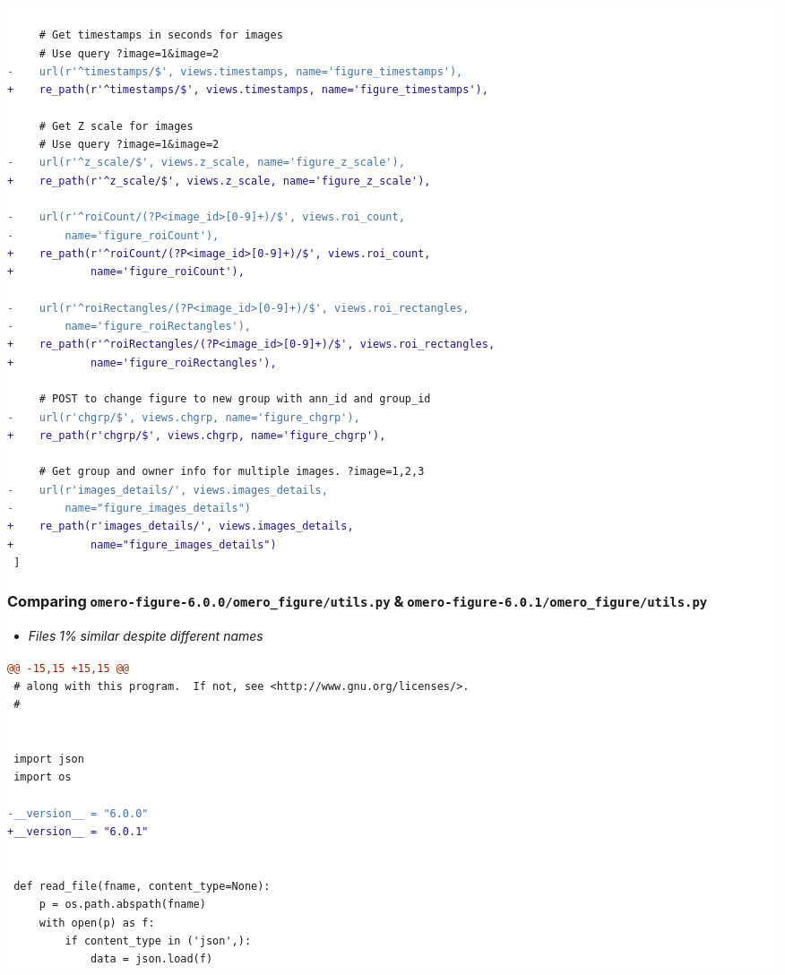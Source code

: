```diff
 
     # Get timestamps in seconds for images
     # Use query ?image=1&image=2
-    url(r'^timestamps/$', views.timestamps, name='figure_timestamps'),
+    re_path(r'^timestamps/$', views.timestamps, name='figure_timestamps'),
 
     # Get Z scale for images
     # Use query ?image=1&image=2
-    url(r'^z_scale/$', views.z_scale, name='figure_z_scale'),
+    re_path(r'^z_scale/$', views.z_scale, name='figure_z_scale'),
 
-    url(r'^roiCount/(?P<image_id>[0-9]+)/$', views.roi_count,
-        name='figure_roiCount'),
+    re_path(r'^roiCount/(?P<image_id>[0-9]+)/$', views.roi_count,
+            name='figure_roiCount'),
 
-    url(r'^roiRectangles/(?P<image_id>[0-9]+)/$', views.roi_rectangles,
-        name='figure_roiRectangles'),
+    re_path(r'^roiRectangles/(?P<image_id>[0-9]+)/$', views.roi_rectangles,
+            name='figure_roiRectangles'),
 
     # POST to change figure to new group with ann_id and group_id
-    url(r'chgrp/$', views.chgrp, name='figure_chgrp'),
+    re_path(r'chgrp/$', views.chgrp, name='figure_chgrp'),
 
     # Get group and owner info for multiple images. ?image=1,2,3
-    url(r'images_details/', views.images_details,
-        name="figure_images_details")
+    re_path(r'images_details/', views.images_details,
+            name="figure_images_details")
 ]
```

### Comparing `omero-figure-6.0.0/omero_figure/utils.py` & `omero-figure-6.0.1/omero_figure/utils.py`

 * *Files 1% similar despite different names*

```diff
@@ -15,15 +15,15 @@
 # along with this program.  If not, see <http://www.gnu.org/licenses/>.
 #
 
 
 import json
 import os
 
-__version__ = "6.0.0"
+__version__ = "6.0.1"
 
 
 def read_file(fname, content_type=None):
     p = os.path.abspath(fname)
     with open(p) as f:
         if content_type in ('json',):
             data = json.load(f)
```
